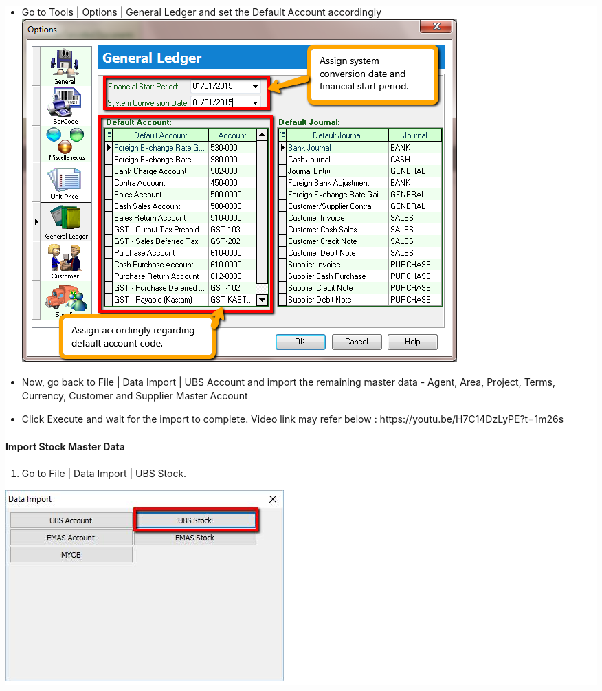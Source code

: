 - Go to Tools | Options | General Ledger and set the Default Account accordingly
![6](../../../static/img/getting-started/user-guide/wl51.png)

- Now, go back to File | Data Import | UBS Account and import the remaining master data - Agent, Area, Project, Terms, Currency, Customer and Supplier Master Account
- Click Execute and wait for the import to complete.
Video link may refer below : https://youtu.be/H7C14DzLyPE?t=1m26s

#### Import Stock Master Data
1. Go to File | Data Import | UBS Stock.

![6](../../../static/img/getting-started/user-guide/wl52.png)
